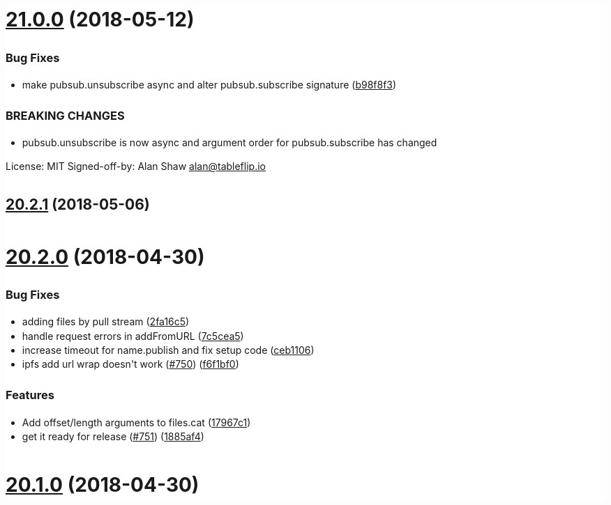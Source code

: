 <a name="21.0.0"></a>
# [21.0.0](https://github.com/ipfs/js-ipfs-api/compare/v20.2.1...v21.0.0) (2018-05-12)


### Bug Fixes

* make pubsub.unsubscribe async and alter pubsub.subscribe signature ([b98f8f3](https://github.com/ipfs/js-ipfs-api/commit/b98f8f3))


### BREAKING CHANGES

* pubsub.unsubscribe is now async and argument order for pubsub.subscribe has changed

License: MIT
Signed-off-by: Alan Shaw <alan@tableflip.io>



<a name="20.2.1"></a>
## [20.2.1](https://github.com/ipfs/js-ipfs-api/compare/v20.2.0...v20.2.1) (2018-05-06)



<a name="20.2.0"></a>
# [20.2.0](https://github.com/ipfs/js-ipfs-api/compare/v20.0.1...v20.2.0) (2018-04-30)


### Bug Fixes

* adding files by pull stream ([2fa16c5](https://github.com/ipfs/js-ipfs-api/commit/2fa16c5))
* handle request errors in addFromURL ([7c5cea5](https://github.com/ipfs/js-ipfs-api/commit/7c5cea5))
* increase timeout for name.publish and fix setup code ([ceb1106](https://github.com/ipfs/js-ipfs-api/commit/ceb1106))
* ipfs add url wrap doesn't work ([#750](https://github.com/ipfs/js-ipfs-api/issues/750)) ([f6f1bf0](https://github.com/ipfs/js-ipfs-api/commit/f6f1bf0))


### Features

* Add offset/length arguments to files.cat ([17967c1](https://github.com/ipfs/js-ipfs-api/commit/17967c1))
* get it ready for release ([#751](https://github.com/ipfs/js-ipfs-api/issues/751)) ([1885af4](https://github.com/ipfs/js-ipfs-api/commit/1885af4))



<a name="20.1.0"></a>
# [20.1.0](https://github.com/ipfs/js-ipfs-api/compare/v20.0.1...v20.1.0) (2018-04-30)
